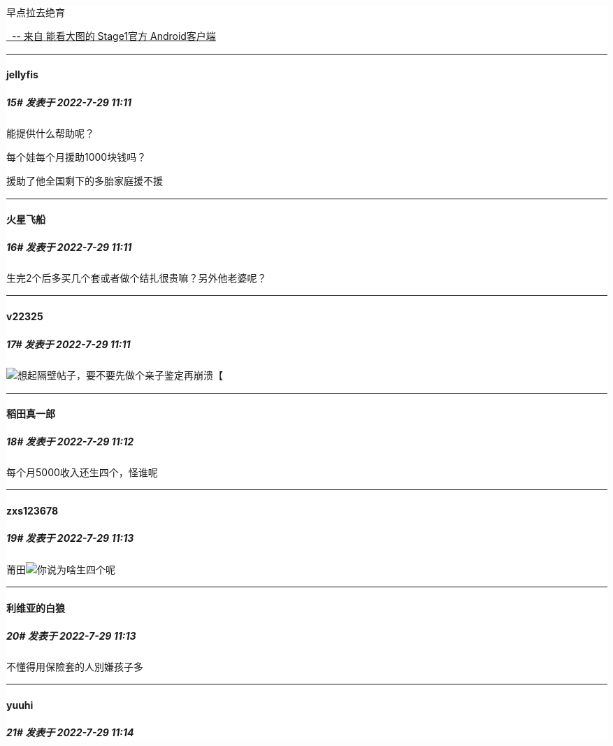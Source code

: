 早点拉去绝育

[  -- 来自 能看大图的 Stage1官方 Android客户端](https://www.coolapk.com/apk/140634)

*****

####  jellyfis  
##### 15#       发表于 2022-7-29 11:11

能提供什么帮助呢？

每个娃每个月援助1000块钱吗？

援助了他全国剩下的多胎家庭援不援

*****

####  火星飞船  
##### 16#       发表于 2022-7-29 11:11

生完2个后多买几个套或者做个结扎很贵嘛？另外他老婆呢？

*****

####  v22325  
##### 17#       发表于 2022-7-29 11:11

<img src="https://static.saraba1st.com/image/smiley/face2017/068.png" referrerpolicy="no-referrer">想起隔壁帖子，要不要先做个亲子鉴定再崩溃【

*****

####  稻田真一郎  
##### 18#       发表于 2022-7-29 11:12

每个月5000收入还生四个，怪谁呢

*****

####  zxs123678  
##### 19#       发表于 2022-7-29 11:13

莆田<img src="https://static.saraba1st.com/image/smiley/face2017/067.png" referrerpolicy="no-referrer">你说为啥生四个呢

*****

####  利维亚的白狼  
##### 20#       发表于 2022-7-29 11:13

不懂得用保險套的人別嫌孩子多

*****

####  yuuhi  
##### 21#       发表于 2022-7-29 11:14
